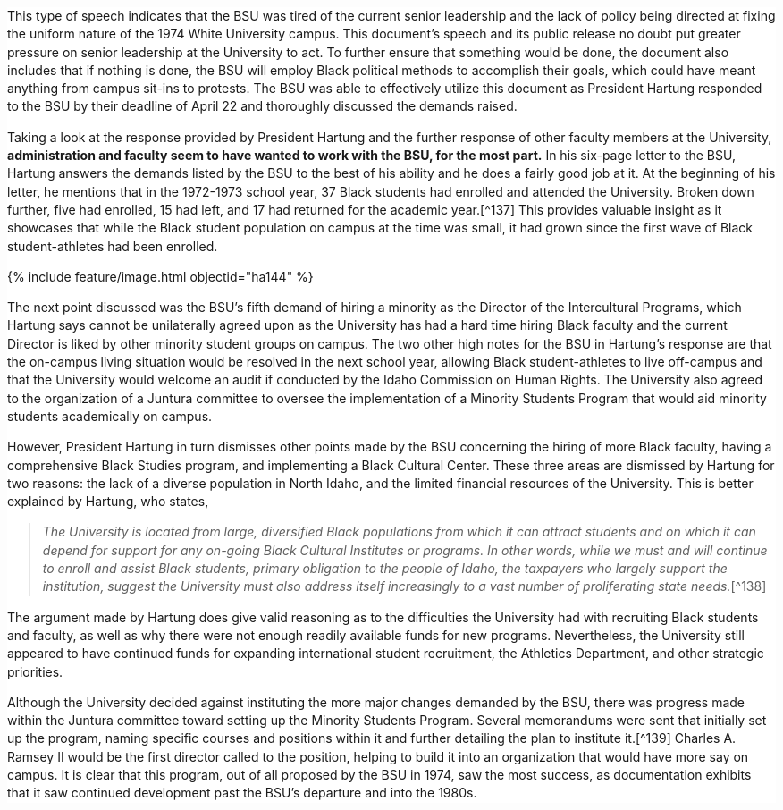 This type of speech indicates that the BSU was tired of the current senior leadership and the lack of policy being directed at fixing the uniform nature of the 1974 White University campus. This document’s speech and its public release no doubt put greater pressure on senior leadership at the University to act. To further ensure that something would be done, the document also includes that if nothing is done, the BSU will employ Black political methods to accomplish their goals, which could have meant anything from campus sit-ins to protests.  The BSU was able to effectively utilize this document as President Hartung responded to the BSU by their deadline of April 22 and thoroughly discussed the demands raised.

Taking a look at the response provided by President Hartung and the further response of other faculty members at the University, **administration and faculty seem to have wanted to work with the BSU, for the most part.** In his six-page letter to the BSU, Hartung answers the demands listed by the BSU to the best of his ability and he does a fairly good job at it. At the beginning of his letter, he mentions that in the 1972-1973 school year, 37 Black students had enrolled and attended the University. Broken down further, five had enrolled, 15 had left, and 17 had returned for the academic year.[^137] This provides valuable insight as it showcases that while the Black student population on campus at the time was small, it had grown since the first wave of Black student-athletes had been enrolled. 

{% include feature/image.html objectid="ha144" %}

The next point discussed was the BSU’s fifth demand of hiring a minority as the Director of the Intercultural Programs, which Hartung says cannot be unilaterally agreed upon as the University has had a hard time hiring Black faculty and the current Director is liked by other minority student groups on campus. The two other high notes for the BSU in Hartung’s response are that the on-campus living situation would be resolved in the next school year, allowing Black student-athletes to live off-campus and that the University would welcome an audit if conducted by the Idaho Commission on Human Rights. The University also agreed to the organization of a Juntura committee to oversee the implementation of a Minority Students Program that would aid minority students academically on campus. 

However, President Hartung in turn dismisses other points made by the BSU concerning the hiring of more Black faculty, having a comprehensive Black Studies program, and implementing a Black Cultural Center. These three areas are dismissed by Hartung for two reasons: the lack of a diverse population in North Idaho, and the limited financial resources of the University. This is better explained by Hartung, who states, 

> *The University is located from large, diversified Black populations from which it can attract students and on which it can depend for support for any on-going Black Cultural Institutes or programs. In other words, while we must and will continue to enroll and assist Black students, primary obligation to the people of Idaho, the taxpayers who largely support the institution, suggest the University must also address itself increasingly to a vast number of proliferating state needs.*[^138] 

The argument made by Hartung does give valid reasoning as to the difficulties the University had with recruiting Black students and faculty, as well as why there were not enough readily available funds for new programs. Nevertheless, the University still appeared to have continued funds for expanding international student recruitment, the Athletics Department, and other strategic priorities. 

Although the University decided against instituting the more major changes demanded by the BSU, there was progress made within the Juntura committee toward setting up the Minority Students Program. Several memorandums were sent that initially set up the program, naming specific courses and positions within it and further detailing the plan to institute it.[^139] Charles A. Ramsey II would be the first director called to the position, helping to build it into an organization that would have more say on campus. It is clear that this program, out of all proposed by the BSU in 1974, saw the most success, as documentation exhibits that it saw continued development past the BSU’s departure and into the 1980s. 
